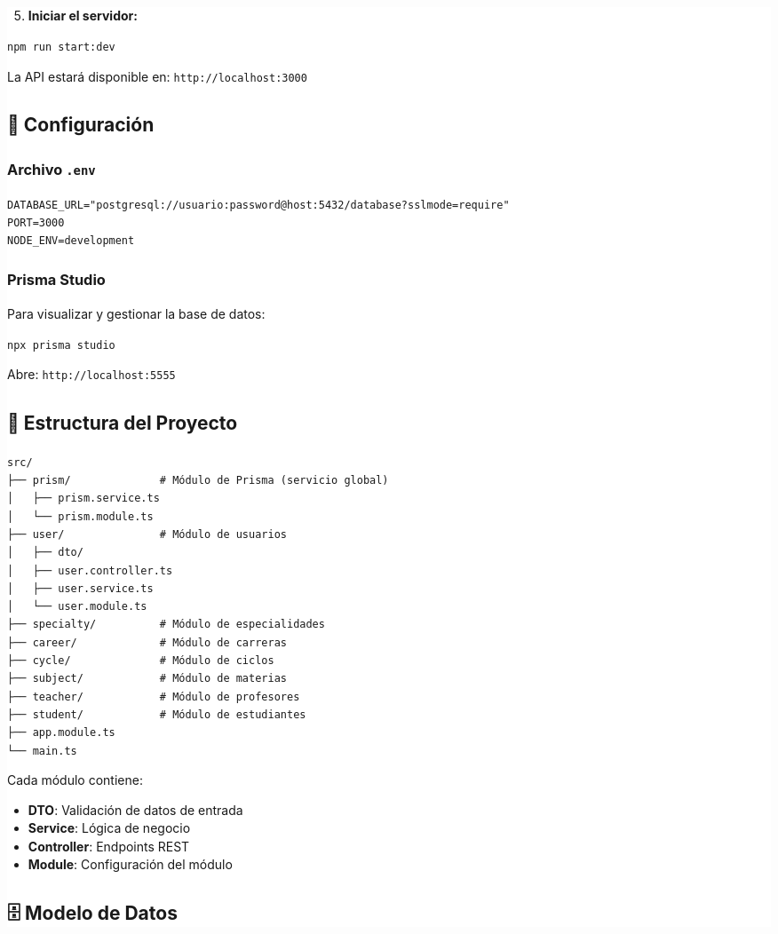 5. **Iniciar el servidor:**
```bash
npm run start:dev
```

La API estará disponible en: `http://localhost:3000`

## 🔧 Configuración

### Archivo `.env`

```properties
DATABASE_URL="postgresql://usuario:password@host:5432/database?sslmode=require"
PORT=3000
NODE_ENV=development
```

### Prisma Studio

Para visualizar y gestionar la base de datos:
```bash
npx prisma studio
```
Abre: `http://localhost:5555`

## 📁 Estructura del Proyecto

```
src/
├── prism/              # Módulo de Prisma (servicio global)
│   ├── prism.service.ts
│   └── prism.module.ts
├── user/               # Módulo de usuarios
│   ├── dto/
│   ├── user.controller.ts
│   ├── user.service.ts
│   └── user.module.ts
├── specialty/          # Módulo de especialidades
├── career/             # Módulo de carreras
├── cycle/              # Módulo de ciclos
├── subject/            # Módulo de materias
├── teacher/            # Módulo de profesores
├── student/            # Módulo de estudiantes
├── app.module.ts
└── main.ts
```

Cada módulo contiene:
- **DTO**: Validación de datos de entrada
- **Service**: Lógica de negocio
- **Controller**: Endpoints REST
- **Module**: Configuración del módulo

## 🗄️ Modelo de Datos
